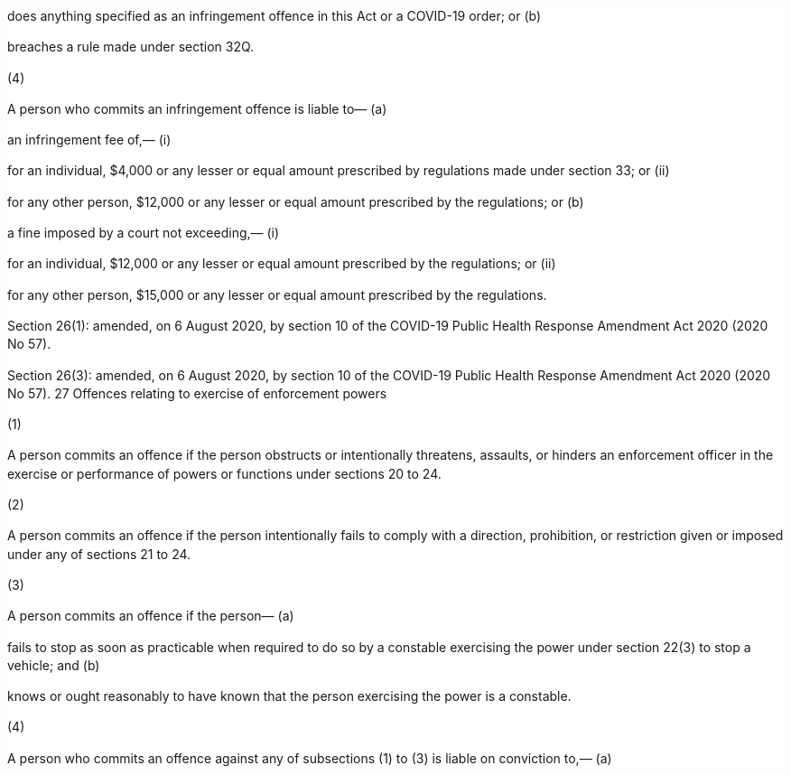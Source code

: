 does anything specified as an infringement offence in this Act or a COVID-19 order; or
(b)

breaches a rule made under section 32Q.

(4)

A person who commits an infringement offence is liable to—
(a)

an infringement fee of,—
(i)

for an individual, $4,000 or any lesser or equal amount prescribed by regulations made under section 33; or
(ii)

for any other person, $12,000 or any lesser or equal amount prescribed by the regulations; or
(b)

a fine imposed by a court not exceeding,—
(i)

for an individual, $12,000 or any lesser or equal amount prescribed by the regulations; or
(ii)

for any other person, $15,000 or any lesser or equal amount prescribed by the regulations.

Section 26(1): amended, on 6 August 2020, by section 10 of the COVID-19 Public Health Response Amendment Act 2020 (2020 No 57).

Section 26(3): amended, on 6 August 2020, by section 10 of the COVID-19 Public Health Response Amendment Act 2020 (2020 No 57).
27 Offences relating to exercise of enforcement powers

(1)

A person commits an offence if the person obstructs or intentionally threatens, assaults, or hinders an enforcement officer in the exercise or performance of powers or functions under sections 20 to 24.

(2)

A person commits an offence if the person intentionally fails to comply with a direction, prohibition, or restriction given or imposed under any of sections 21 to 24.

(3)

A person commits an offence if the person—
(a)

fails to stop as soon as practicable when required to do so by a constable exercising the power under section 22(3) to stop a vehicle; and
(b)

knows or ought reasonably to have known that the person exercising the power is a constable.

(4)

A person who commits an offence against any of subsections (1) to (3) is liable on conviction to,—
(a)

